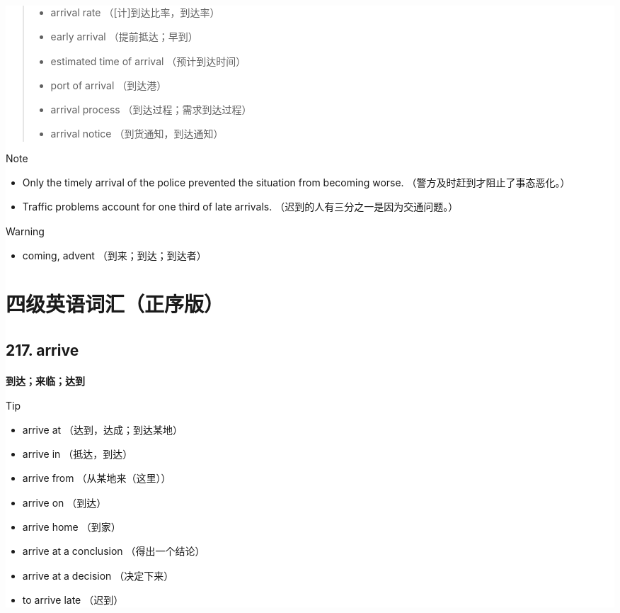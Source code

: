 > - arrival rate （[计]到达比率，到达率）
>
> - early arrival （提前抵达；早到）
>
> - estimated time of arrival （预计到达时间）
>
> - port of arrival （到达港）
>
> - arrival process （到达过程；需求到达过程）
>
> - arrival notice （到货通知，到达通知）
>

> [!NOTE]
>
> - Only the timely arrival of the police prevented the situation from becoming worse. （警方及时赶到才阻止了事态恶化。）
>
> - Traffic problems account for one third of late arrivals. （迟到的人有三分之一是因为交通问题。）
>

> [!WARNING]
>
> - coming, advent （到来；到达；到达者）
>

# 四级英语词汇（正序版）

## 217. arrive

**到达；来临；达到**

> [!TIP]
>
> - arrive at （达到，达成；到达某地）
>
> - arrive in （抵达，到达）
>
> - arrive from （从某地来（这里））
>
> - arrive on （到达）
>
> - arrive home （到家）
>
> - arrive at a conclusion （得出一个结论）
>
> - arrive at a decision （决定下来）
>
> - to arrive late （迟到）
>
